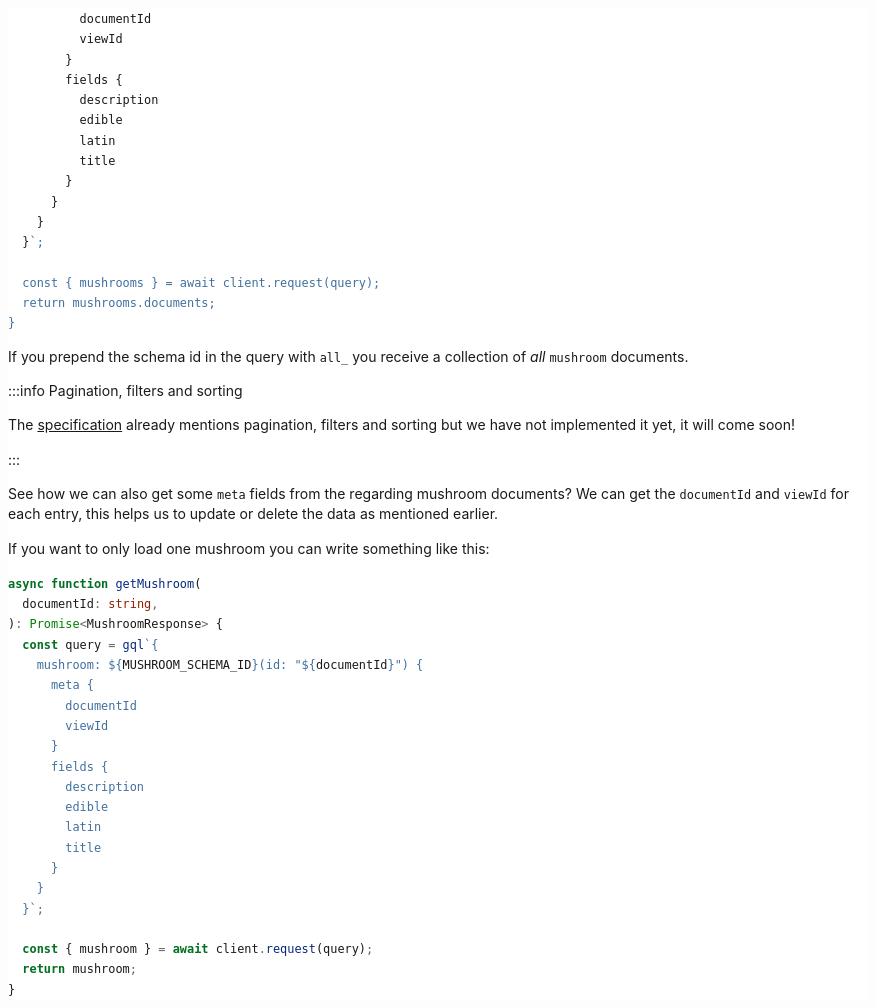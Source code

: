```typescript
          documentId
          viewId
        }
        fields {
          description
          edible
          latin
          title
        }
      }
    }
  }`;

  const { mushrooms } = await client.request(query);
  return mushrooms.documents;
}
```

If you prepend the schema id in the query with `all_` you receive a collection of _all_ `mushroom` documents.

:::info Pagination, filters and sorting

The [specification](https://p2panda.org/specification/APIs/queries) already mentions pagination, filters and sorting but we have not implemented it yet, it will come soon!

:::

See how we can also get some `meta` fields from the regarding mushroom documents? We can get the `documentId` and `viewId` for each entry, this helps us to update or delete the data as mentioned earlier.

If you want to only load one mushroom you can write something like this:

```typescript
async function getMushroom(
  documentId: string,
): Promise<MushroomResponse> {
  const query = gql`{
    mushroom: ${MUSHROOM_SCHEMA_ID}(id: "${documentId}") {
      meta {
        documentId
        viewId
      }
      fields {
        description
        edible
        latin
        title
      }
    }
  }`;

  const { mushroom } = await client.request(query);
  return mushroom;
}
```
